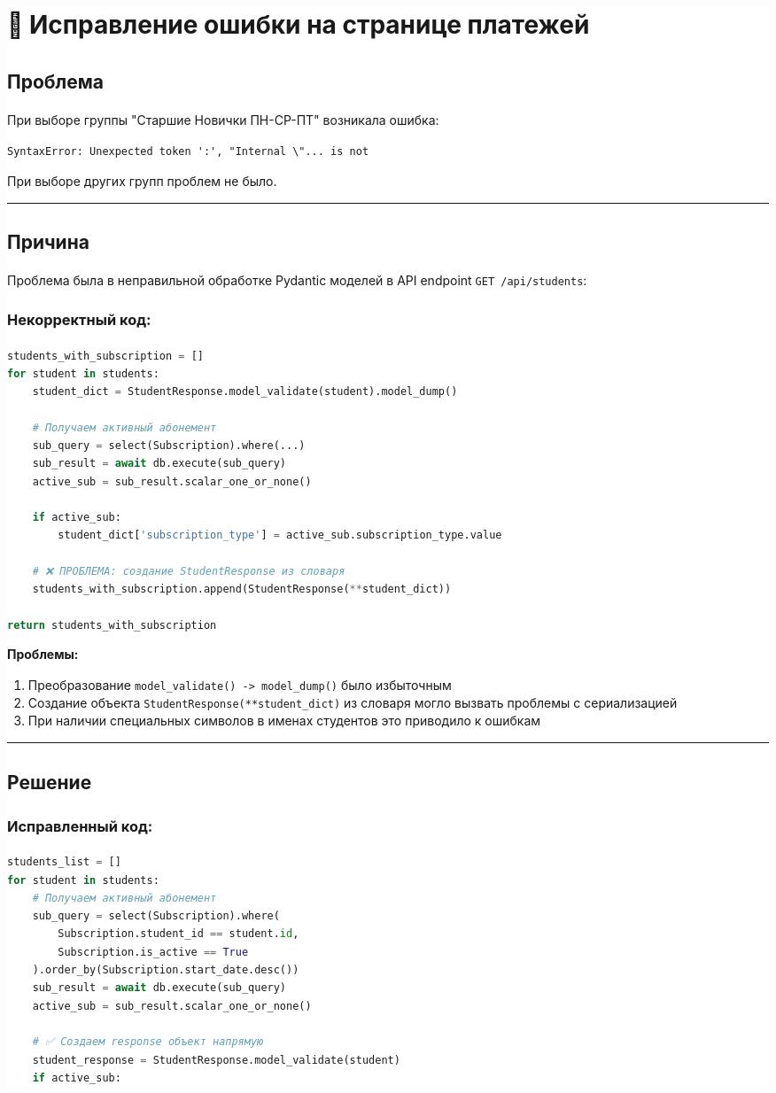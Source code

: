 # 🐛 Исправление ошибки на странице платежей

## Проблема

При выборе группы "Старшие Новички ПН-СР-ПТ" возникала ошибка:
```
SyntaxError: Unexpected token ':', "Internal \"... is not
```

При выборе других групп проблем не было.

---

## Причина

Проблема была в неправильной обработке Pydantic моделей в API endpoint `GET /api/students`:

### Некорректный код:

```python
students_with_subscription = []
for student in students:
    student_dict = StudentResponse.model_validate(student).model_dump()
    
    # Получаем активный абонемент
    sub_query = select(Subscription).where(...)
    sub_result = await db.execute(sub_query)
    active_sub = sub_result.scalar_one_or_none()
    
    if active_sub:
        student_dict['subscription_type'] = active_sub.subscription_type.value
    
    # ❌ ПРОБЛЕМА: создание StudentResponse из словаря
    students_with_subscription.append(StudentResponse(**student_dict))

return students_with_subscription
```

**Проблемы:**
1. Преобразование `model_validate() -> model_dump()` было избыточным
2. Создание объекта `StudentResponse(**student_dict)` из словаря могло вызвать проблемы с сериализацией
3. При наличии специальных символов в именах студентов это приводило к ошибкам

---

## Решение

### Исправленный код:

```python
students_list = []
for student in students:
    # Получаем активный абонемент
    sub_query = select(Subscription).where(
        Subscription.student_id == student.id,
        Subscription.is_active == True
    ).order_by(Subscription.start_date.desc())
    sub_result = await db.execute(sub_query)
    active_sub = sub_result.scalar_one_or_none()
    
    # ✅ Создаем response объект напрямую
    student_response = StudentResponse.model_validate(student)
    if active_sub:
```